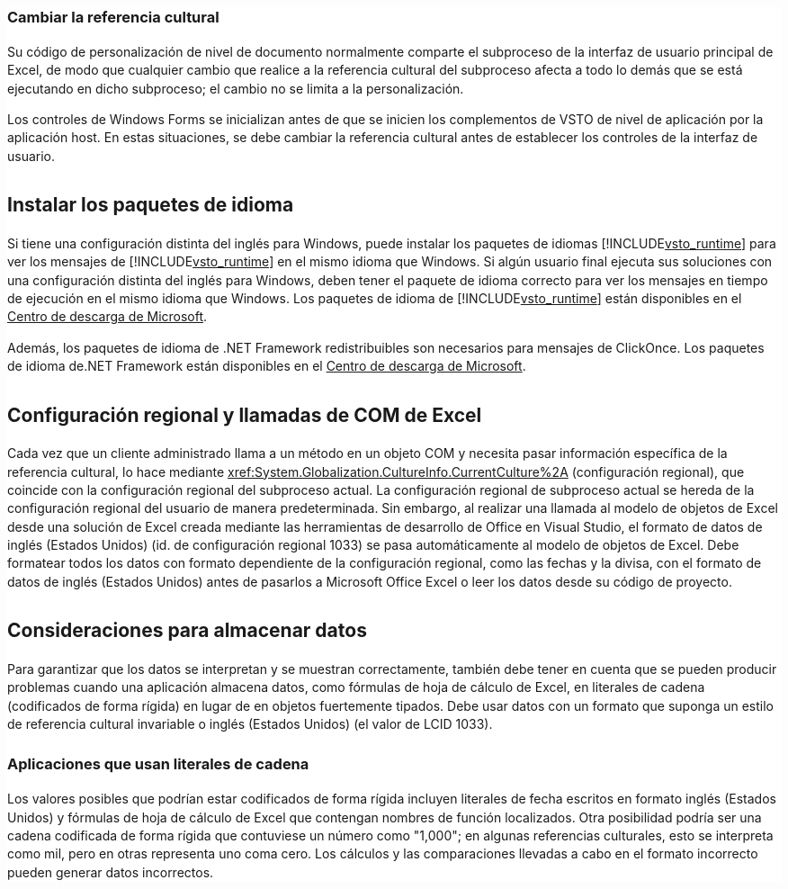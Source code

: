 ### Cambiar la referencia cultural  
 Su código de personalización de nivel de documento normalmente comparte el subproceso de la interfaz de usuario principal de Excel, de modo que cualquier cambio que realice a la referencia cultural del subproceso afecta a todo lo demás que se está ejecutando en dicho subproceso; el cambio no se limita a la personalización.  
  
 Los controles de Windows Forms se inicializan antes de que se inicien los complementos de VSTO de nivel de aplicación por la aplicación host. En estas situaciones, se debe cambiar la referencia cultural antes de establecer los controles de la interfaz de usuario.  
  
## Instalar los paquetes de idioma  
 Si tiene una configuración distinta del inglés para Windows, puede instalar los paquetes de idiomas [!INCLUDE[vsto_runtime](../vsto/includes/vsto-runtime-md.md)] para ver los mensajes de [!INCLUDE[vsto_runtime](../vsto/includes/vsto-runtime-md.md)] en el mismo idioma que Windows. Si algún usuario final ejecuta sus soluciones con una configuración distinta del inglés para Windows, deben tener el paquete de idioma correcto para ver los mensajes en tiempo de ejecución en el mismo idioma que Windows. Los paquetes de idioma de [!INCLUDE[vsto_runtime](../vsto/includes/vsto-runtime-md.md)] están disponibles en el [Centro de descarga de Microsoft](http://www.microsoft.com/downloads).  
  
 Además, los paquetes de idioma de .NET Framework redistribuibles son necesarios para mensajes de ClickOnce. Los paquetes de idioma de.NET Framework están disponibles en el [Centro de descarga de Microsoft](http://www.microsoft.com/downloads).  
  
## Configuración regional y llamadas de COM de Excel  
 Cada vez que un cliente administrado llama a un método en un objeto COM y necesita pasar información específica de la referencia cultural, lo hace mediante <xref:System.Globalization.CultureInfo.CurrentCulture%2A> \(configuración regional\), que coincide con la configuración regional del subproceso actual. La configuración regional de subproceso actual se hereda de la configuración regional del usuario de manera predeterminada. Sin embargo, al realizar una llamada al modelo de objetos de Excel desde una solución de Excel creada mediante las herramientas de desarrollo de Office en Visual Studio, el formato de datos de inglés \(Estados Unidos\) \(id. de configuración regional 1033\) se pasa automáticamente al modelo de objetos de Excel. Debe formatear todos los datos con formato dependiente de la configuración regional, como las fechas y la divisa, con el formato de datos de inglés \(Estados Unidos\) antes de pasarlos a Microsoft Office Excel o leer los datos desde su código de proyecto.  
  
## Consideraciones para almacenar datos  
 Para garantizar que los datos se interpretan y se muestran correctamente, también debe tener en cuenta que se pueden producir problemas cuando una aplicación almacena datos, como fórmulas de hoja de cálculo de Excel, en literales de cadena \(codificados de forma rígida\) en lugar de en objetos fuertemente tipados. Debe usar datos con un formato que suponga un estilo de referencia cultural invariable o inglés \(Estados Unidos\) \(el valor de LCID 1033\).  
  
### Aplicaciones que usan literales de cadena  
 Los valores posibles que podrían estar codificados de forma rígida incluyen literales de fecha escritos en formato inglés \(Estados Unidos\) y fórmulas de hoja de cálculo de Excel que contengan nombres de función localizados. Otra posibilidad podría ser una cadena codificada de forma rígida que contuviese un número como "1,000"; en algunas referencias culturales, esto se interpreta como mil, pero en otras representa uno coma cero. Los cálculos y las comparaciones llevadas a cabo en el formato incorrecto pueden generar datos incorrectos.  
  